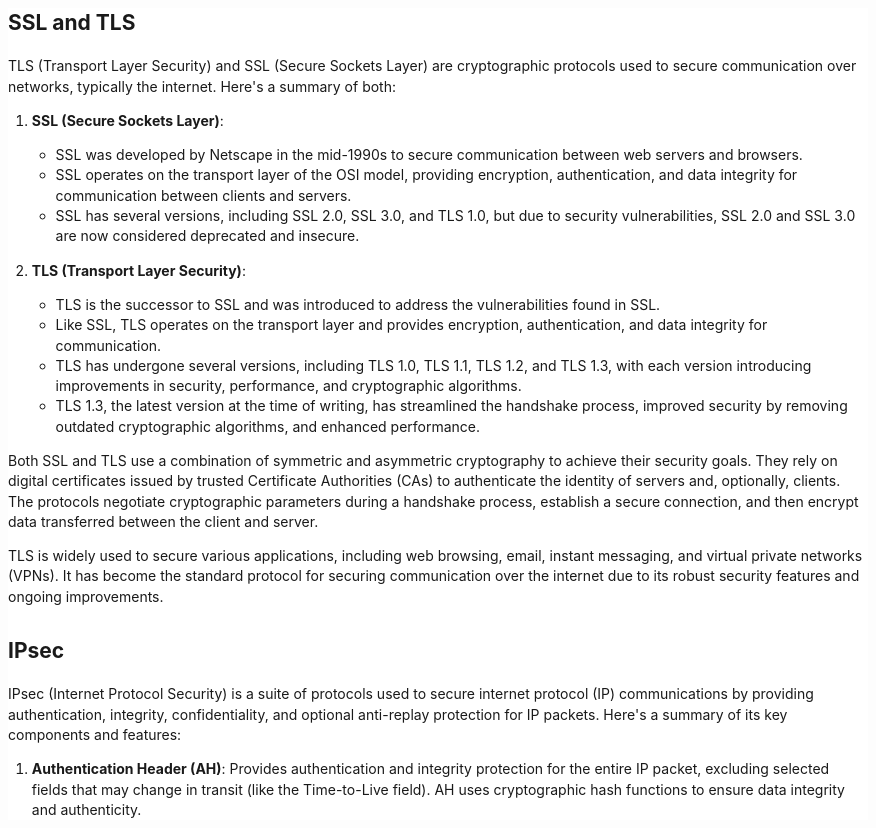 ## SSL and TLS

TLS (Transport Layer Security) and SSL (Secure Sockets Layer) are cryptographic
protocols used to secure communication over networks, typically the internet.
Here's a summary of both:

1. **SSL (Secure Sockets Layer)**:

   - SSL was developed by Netscape in the mid-1990s to secure communication
     between web servers and browsers.
   - SSL operates on the transport layer of the OSI model, providing encryption,
     authentication, and data integrity for communication between clients and
     servers.
   - SSL has several versions, including SSL 2.0, SSL 3.0, and TLS 1.0, but due
     to security vulnerabilities, SSL 2.0 and SSL 3.0 are now considered
     deprecated and insecure.

2. **TLS (Transport Layer Security)**:
   - TLS is the successor to SSL and was introduced to address the
     vulnerabilities found in SSL.
   - Like SSL, TLS operates on the transport layer and provides encryption,
     authentication, and data integrity for communication.
   - TLS has undergone several versions, including TLS 1.0, TLS 1.1, TLS 1.2,
     and TLS 1.3, with each version introducing improvements in security,
     performance, and cryptographic algorithms.
   - TLS 1.3, the latest version at the time of writing, has streamlined the
     handshake process, improved security by removing outdated cryptographic
     algorithms, and enhanced performance.

Both SSL and TLS use a combination of symmetric and asymmetric cryptography to
achieve their security goals. They rely on digital certificates issued by
trusted Certificate Authorities (CAs) to authenticate the identity of servers
and, optionally, clients. The protocols negotiate cryptographic parameters
during a handshake process, establish a secure connection, and then encrypt data
transferred between the client and server.

TLS is widely used to secure various applications, including web browsing,
email, instant messaging, and virtual private networks (VPNs). It has become the
standard protocol for securing communication over the internet due to its robust
security features and ongoing improvements.

## IPsec

IPsec (Internet Protocol Security) is a suite of protocols used to secure
internet protocol (IP) communications by providing authentication, integrity,
confidentiality, and optional anti-replay protection for IP packets. Here's a
summary of its key components and features:

1. **Authentication Header (AH)**: Provides authentication and integrity
   protection for the entire IP packet, excluding selected fields that may
   change in transit (like the Time-to-Live field). AH uses cryptographic hash
   functions to ensure data integrity and authenticity.
